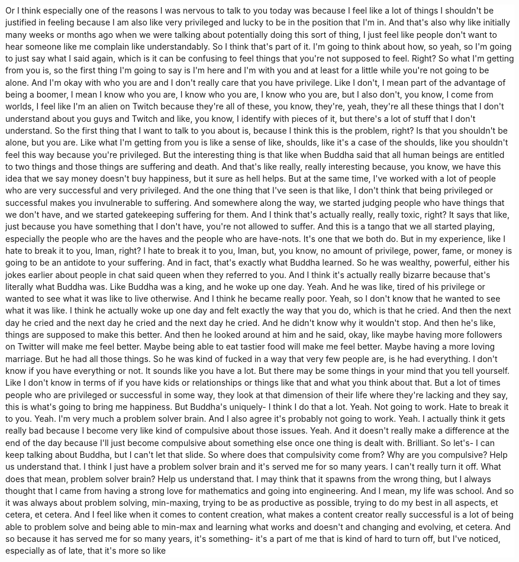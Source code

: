 Or I think especially one of the reasons I was nervous to talk to you today was because I feel like a lot of things I shouldn't be justified in feeling because I am also like very privileged and lucky to be in the position that I'm in. And that's also why like initially many weeks or months ago when we were talking about potentially doing this sort of thing, I just feel like people don't want to hear someone like me complain like understandably. So I think that's part of it. I'm going to think about how, so yeah, so I'm going to just say what I said again, which is it can be confusing to feel things that you're not supposed to feel. Right? So what I'm getting from you is, so the first thing I'm going to say is I'm here and I'm with you and at least for a little while you're not going to be alone. And I'm okay with who you are and I don't really care that you have privilege. Like I don't, I mean part of the advantage of being a boomer, I mean I know who you are, I know who you are, I know who you are, but I also don't, you know, I come from worlds, I feel like I'm an alien on Twitch because they're all of these, you know, they're, yeah, they're all these things that I don't understand about you guys and Twitch and like, you know, I identify with pieces of it, but there's a lot of stuff that I don't understand. So the first thing that I want to talk to you about is, because I think this is the problem, right? Is that you shouldn't be alone, but you are. Like what I'm getting from you is like a sense of like, shoulds, like it's a case of the shoulds, like you shouldn't feel this way because you're privileged. But the interesting thing is that like when Buddha said that all human beings are entitled to two things and those things are suffering and death. And that's like really, really interesting because, you know, we have this idea that we say money doesn't buy happiness, but it sure as hell helps. But at the same time, I've worked with a lot of people who are very successful and very privileged. And the one thing that I've seen is that like, I don't think that being privileged or successful makes you invulnerable to suffering. And somewhere along the way, we started judging people who have things that we don't have, and we started gatekeeping suffering for them. And I think that's actually really, really toxic, right? It says that like, just because you have something that I don't have, you're not allowed to suffer. And this is a tango that we all started playing, especially the people who are the haves and the people who are have-nots. It's one that we both do. But in my experience, like I hate to break it to you, Iman, right? I hate to break it to you, Iman, but, you know, no amount of privilege, power, fame, or money is going to be an antidote to your suffering. And in fact, that's exactly what Buddha learned. So he was wealthy, powerful, either his jokes earlier about people in chat said queen when they referred to you. And I think it's actually really bizarre because that's literally what Buddha was. Like Buddha was a king, and he woke up one day. Yeah. And he was like, tired of his privilege or wanted to see what it was like to live otherwise. And I think he became really poor. Yeah, so I don't know that he wanted to see what it was like. I think he actually woke up one day and felt exactly the way that you do, which is that he cried. And then the next day he cried and the next day he cried and the next day he cried. And he didn't know why it wouldn't stop. And then he's like, things are supposed to make this better. And then he looked around at him and he said, okay, like maybe having more followers on Twitter will make me feel better. Maybe being able to eat tastier food will make me feel better. Maybe having a more loving marriage. But he had all those things. So he was kind of fucked in a way that very few people are, is he had everything. I don't know if you have everything or not. It sounds like you have a lot. But there may be some things in your mind that you tell yourself. Like I don't know in terms of if you have kids or relationships or things like that and what you think about that. But a lot of times people who are privileged or successful in some way, they look at that dimension of their life where they're lacking and they say, this is what's going to bring me happiness. But Buddha's uniquely- I think I do that a lot. Yeah. Not going to work. Hate to break it to you. Yeah. I'm very much a problem solver brain. And I also agree it's probably not going to work. Yeah. I actually think it gets really bad because I become very like kind of compulsive about those issues. Yeah. And it doesn't really make a difference at the end of the day because I'll just become compulsive about something else once one thing is dealt with. Brilliant. So let's- I can keep talking about Buddha, but I can't let that slide. So where does that compulsivity come from? Why are you compulsive? Help us understand that. I think I just have a problem solver brain and it's served me for so many years. I can't really turn it off. What does that mean, problem solver brain? Help us understand that. I may think that it spawns from the wrong thing, but I always thought that I came from having a strong love for mathematics and going into engineering. And I mean, my life was school. And so it was always about problem solving, min-maxing, trying to be as productive as possible, trying to do my best in all aspects, et cetera, et cetera. And I feel like when it comes to content creation, what makes a content creator really successful is a lot of being able to problem solve and being able to min-max and learning what works and doesn't and changing and evolving, et cetera. And so because it has served me for so many years, it's something- it's a part of me that is kind of hard to turn off, but I've noticed, especially as of late, that it's more so like